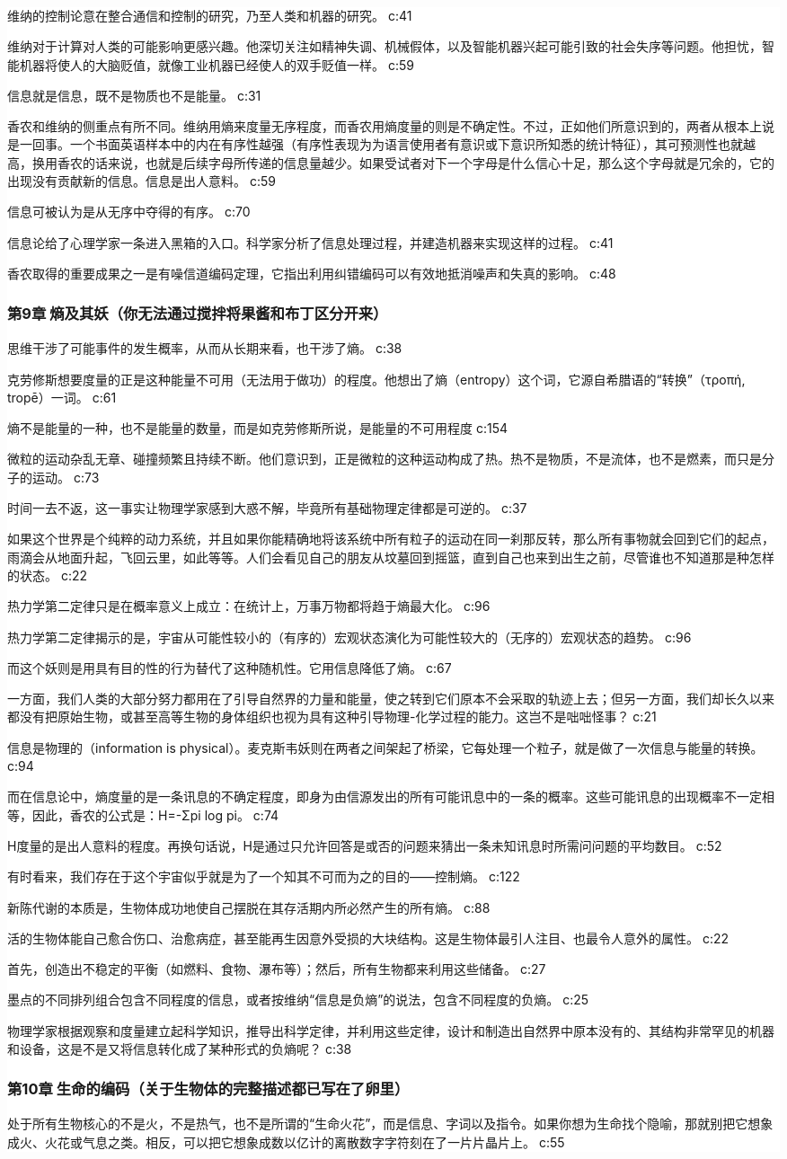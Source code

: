 维纳的控制论意在整合通信和控制的研究，乃至人类和机器的研究。 c:41

维纳对于计算对人类的可能影响更感兴趣。他深切关注如精神失调、机械假体，以及智能机器兴起可能引致的社会失序等问题。他担忧，智能机器将使人的大脑贬值，就像工业机器已经使人的双手贬值一样。 c:59

信息就是信息，既不是物质也不是能量。 c:31

香农和维纳的侧重点有所不同。维纳用熵来度量无序程度，而香农用熵度量的则是不确定性。不过，正如他们所意识到的，两者从根本上说是一回事。一个书面英语样本中的内在有序性越强（有序性表现为为语言使用者有意识或下意识所知悉的统计特征），其可预测性也就越高，换用香农的话来说，也就是后续字母所传递的信息量越少。如果受试者对下一个字母是什么信心十足，那么这个字母就是冗余的，它的出现没有贡献新的信息。信息是出人意料。 c:59

信息可被认为是从无序中夺得的有序。 c:70

信息论给了心理学家一条进入黑箱的入口。科学家分析了信息处理过程，并建造机器来实现这样的过程。 c:41

香农取得的重要成果之一是有噪信道编码定理，它指出利用纠错编码可以有效地抵消噪声和失真的影响。 c:48

### 第9章 熵及其妖（你无法通过搅拌将果酱和布丁区分开来）

思维干涉了可能事件的发生概率，从而从长期来看，也干涉了熵。 c:38

克劳修斯想要度量的正是这种能量不可用（无法用于做功）的程度。他想出了熵（entropy）这个词，它源自希腊语的“转换”（τρoπή, tropē）一词。 c:61

熵不是能量的一种，也不是能量的数量，而是如克劳修斯所说，是能量的不可用程度 c:154

微粒的运动杂乱无章、碰撞频繁且持续不断。他们意识到，正是微粒的这种运动构成了热。热不是物质，不是流体，也不是燃素，而只是分子的运动。 c:73

时间一去不返，这一事实让物理学家感到大惑不解，毕竟所有基础物理定律都是可逆的。 c:37

如果这个世界是个纯粹的动力系统，并且如果你能精确地将该系统中所有粒子的运动在同一刹那反转，那么所有事物就会回到它们的起点，雨滴会从地面升起，飞回云里，如此等等。人们会看见自己的朋友从坟墓回到摇篮，直到自己也来到出生之前，尽管谁也不知道那是种怎样的状态。 c:22

热力学第二定律只是在概率意义上成立：在统计上，万事万物都将趋于熵最大化。 c:96

热力学第二定律揭示的是，宇宙从可能性较小的（有序的）宏观状态演化为可能性较大的（无序的）宏观状态的趋势。 c:96

而这个妖则是用具有目的性的行为替代了这种随机性。它用信息降低了熵。 c:67

一方面，我们人类的大部分努力都用在了引导自然界的力量和能量，使之转到它们原本不会采取的轨迹上去；但另一方面，我们却长久以来都没有把原始生物，或甚至高等生物的身体组织也视为具有这种引导物理-化学过程的能力。这岂不是咄咄怪事？ c:21

信息是物理的（information is physical）。麦克斯韦妖则在两者之间架起了桥梁，它每处理一个粒子，就是做了一次信息与能量的转换。 c:94

而在信息论中，熵度量的是一条讯息的不确定程度，即身为由信源发出的所有可能讯息中的一条的概率。这些可能讯息的出现概率不一定相等，因此，香农的公式是：H=-Σpi log pi。 c:74

H度量的是出人意料的程度。再换句话说，H是通过只允许回答是或否的问题来猜出一条未知讯息时所需问问题的平均数目。 c:52

有时看来，我们存在于这个宇宙似乎就是为了一个知其不可而为之的目的——控制熵。 c:122

新陈代谢的本质是，生物体成功地使自己摆脱在其存活期内所必然产生的所有熵。 c:88

活的生物体能自己愈合伤口、治愈病症，甚至能再生因意外受损的大块结构。这是生物体最引人注目、也最令人意外的属性。 c:22

首先，创造出不稳定的平衡（如燃料、食物、瀑布等）；然后，所有生物都来利用这些储备。 c:27

墨点的不同排列组合包含不同程度的信息，或者按维纳“信息是负熵”的说法，包含不同程度的负熵。 c:25

物理学家根据观察和度量建立起科学知识，推导出科学定律，并利用这些定律，设计和制造出自然界中原本没有的、其结构非常罕见的机器和设备，这是不是又将信息转化成了某种形式的负熵呢？ c:38

### 第10章 生命的编码（关于生物体的完整描述都已写在了卵里）

处于所有生物核心的不是火，不是热气，也不是所谓的“生命火花”，而是信息、字词以及指令。如果你想为生命找个隐喻，那就别把它想象成火、火花或气息之类。相反，可以把它想象成数以亿计的离散数字字符刻在了一片片晶片上。 c:55
